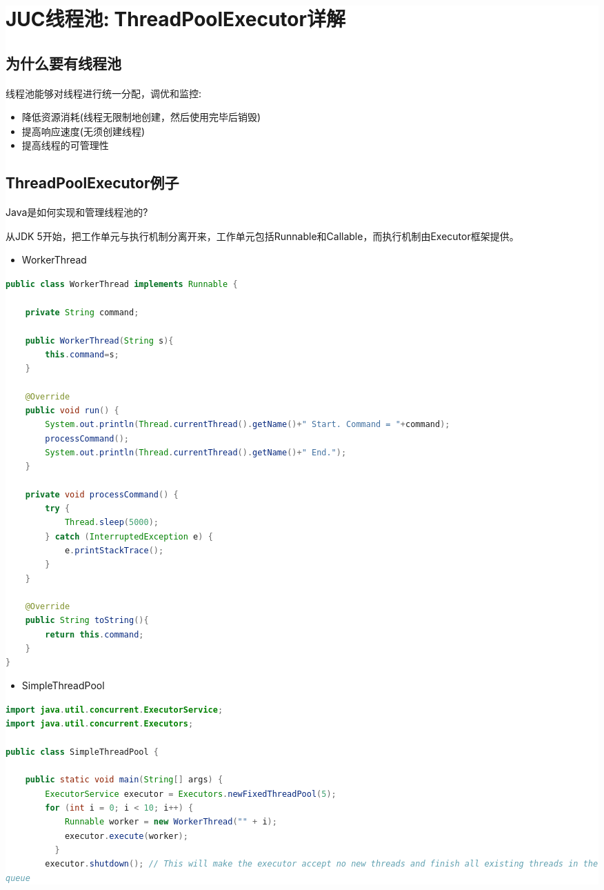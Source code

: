 # JUC线程池: ThreadPoolExecutor详解

## 为什么要有线程池

线程池能够对线程进行统一分配，调优和监控:

- 降低资源消耗(线程无限制地创建，然后使用完毕后销毁)
- 提高响应速度(无须创建线程)
- 提高线程的可管理性

## ThreadPoolExecutor例子

Java是如何实现和管理线程池的?

从JDK 5开始，把工作单元与执行机制分离开来，工作单元包括Runnable和Callable，而执行机制由Executor框架提供。

- WorkerThread

```java
public class WorkerThread implements Runnable {
     
    private String command;
     
    public WorkerThread(String s){
        this.command=s;
    }
 
    @Override
    public void run() {
        System.out.println(Thread.currentThread().getName()+" Start. Command = "+command);
        processCommand();
        System.out.println(Thread.currentThread().getName()+" End.");
    }
 
    private void processCommand() {
        try {
            Thread.sleep(5000);
        } catch (InterruptedException e) {
            e.printStackTrace();
        }
    }
 
    @Override
    public String toString(){
        return this.command;
    }
}  
```

- SimpleThreadPool

```java
import java.util.concurrent.ExecutorService;
import java.util.concurrent.Executors;
 
public class SimpleThreadPool {
 
    public static void main(String[] args) {
        ExecutorService executor = Executors.newFixedThreadPool(5);
        for (int i = 0; i < 10; i++) {
            Runnable worker = new WorkerThread("" + i);
            executor.execute(worker);
          }
        executor.shutdown(); // This will make the executor accept no new threads and finish all existing threads in the queue
```